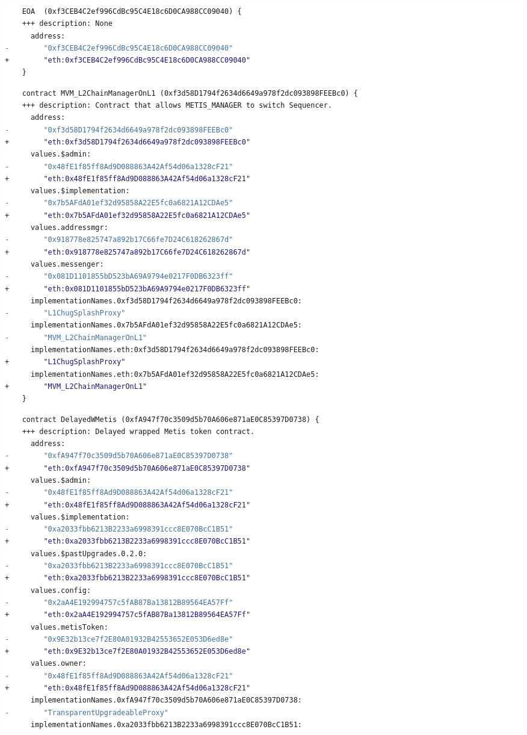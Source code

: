 ```diff
    EOA  (0xf3CEB4C2ef996CdBc95C4E18c6D0CA988CC09040) {
    +++ description: None
      address:
-        "0xf3CEB4C2ef996CdBc95C4E18c6D0CA988CC09040"
+        "eth:0xf3CEB4C2ef996CdBc95C4E18c6D0CA988CC09040"
    }
```

```diff
    contract MVM_L2ChainManagerOnL1 (0xf3d58D1794f2634d6649a978f2dc093898FEEBc0) {
    +++ description: Contract that allows METIS_MANAGER to switch Sequencer.
      address:
-        "0xf3d58D1794f2634d6649a978f2dc093898FEEBc0"
+        "eth:0xf3d58D1794f2634d6649a978f2dc093898FEEBc0"
      values.$admin:
-        "0x48fE1f85ff8Ad9D088863A42Af54d06a1328cF21"
+        "eth:0x48fE1f85ff8Ad9D088863A42Af54d06a1328cF21"
      values.$implementation:
-        "0x7b5AFdA01ef32d95858A22E5fc0a6821A12CDAe5"
+        "eth:0x7b5AFdA01ef32d95858A22E5fc0a6821A12CDAe5"
      values.addressmgr:
-        "0x918778e825747a892b17C66fe7D24C618262867d"
+        "eth:0x918778e825747a892b17C66fe7D24C618262867d"
      values.messenger:
-        "0x081D1101855bD523bA69A9794e0217F0DB6323ff"
+        "eth:0x081D1101855bD523bA69A9794e0217F0DB6323ff"
      implementationNames.0xf3d58D1794f2634d6649a978f2dc093898FEEBc0:
-        "L1ChugSplashProxy"
      implementationNames.0x7b5AFdA01ef32d95858A22E5fc0a6821A12CDAe5:
-        "MVM_L2ChainManagerOnL1"
      implementationNames.eth:0xf3d58D1794f2634d6649a978f2dc093898FEEBc0:
+        "L1ChugSplashProxy"
      implementationNames.eth:0x7b5AFdA01ef32d95858A22E5fc0a6821A12CDAe5:
+        "MVM_L2ChainManagerOnL1"
    }
```

```diff
    contract DelayedWMetis (0xfA947f70c3509d5b70A606e871aE0C85397D0738) {
    +++ description: Delayed wrapped Metis token contract.
      address:
-        "0xfA947f70c3509d5b70A606e871aE0C85397D0738"
+        "eth:0xfA947f70c3509d5b70A606e871aE0C85397D0738"
      values.$admin:
-        "0x48fE1f85ff8Ad9D088863A42Af54d06a1328cF21"
+        "eth:0x48fE1f85ff8Ad9D088863A42Af54d06a1328cF21"
      values.$implementation:
-        "0xa2033fbb6213B2233a6998391ccc8E070BcC1B51"
+        "eth:0xa2033fbb6213B2233a6998391ccc8E070BcC1B51"
      values.$pastUpgrades.0.2.0:
-        "0xa2033fbb6213B2233a6998391ccc8E070BcC1B51"
+        "eth:0xa2033fbb6213B2233a6998391ccc8E070BcC1B51"
      values.config:
-        "0x2aA4E192994757c5fAB87Ba13812B89564EA57Ff"
+        "eth:0x2aA4E192994757c5fAB87Ba13812B89564EA57Ff"
      values.metisToken:
-        "0x9E32b13ce7f2E80A01932B42553652E053D6ed8e"
+        "eth:0x9E32b13ce7f2E80A01932B42553652E053D6ed8e"
      values.owner:
-        "0x48fE1f85ff8Ad9D088863A42Af54d06a1328cF21"
+        "eth:0x48fE1f85ff8Ad9D088863A42Af54d06a1328cF21"
      implementationNames.0xfA947f70c3509d5b70A606e871aE0C85397D0738:
-        "TransparentUpgradeableProxy"
      implementationNames.0xa2033fbb6213B2233a6998391ccc8E070BcC1B51:
```